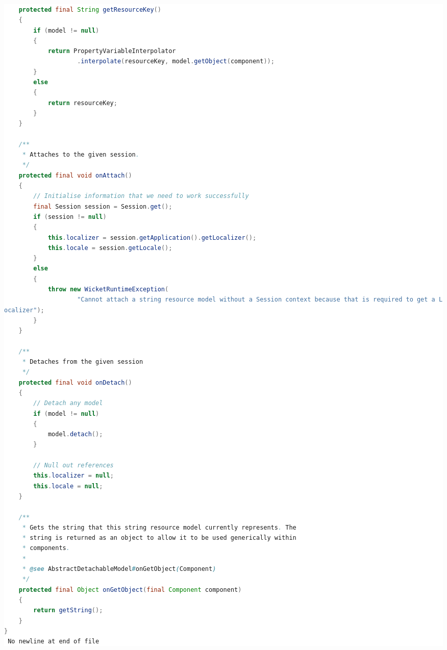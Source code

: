 ```java
	protected final String getResourceKey()
	{
		if (model != null)
		{
			return PropertyVariableInterpolator
					.interpolate(resourceKey, model.getObject(component));
		}
		else
		{
			return resourceKey;
		}
	}

	/**
	 * Attaches to the given session.
	 */
	protected final void onAttach()
	{
		// Initialise information that we need to work successfully
		final Session session = Session.get();
		if (session != null)
		{
			this.localizer = session.getApplication().getLocalizer();
			this.locale = session.getLocale();
		}
		else
		{
			throw new WicketRuntimeException(
					"Cannot attach a string resource model without a Session context because that is required to get a Localizer");
		}
	}

	/**
	 * Detaches from the given session
	 */
	protected final void onDetach()
	{
		// Detach any model
		if (model != null)
		{
			model.detach();
		}

		// Null out references
		this.localizer = null;
		this.locale = null;
	}

	/**
	 * Gets the string that this string resource model currently represents. The
	 * string is returned as an object to allow it to be used generically within
	 * components.
	 * 
	 * @see AbstractDetachableModel#onGetObject(Component)
	 */
	protected final Object onGetObject(final Component component)
	{
		return getString();
	}
}
 No newline at end of file
```